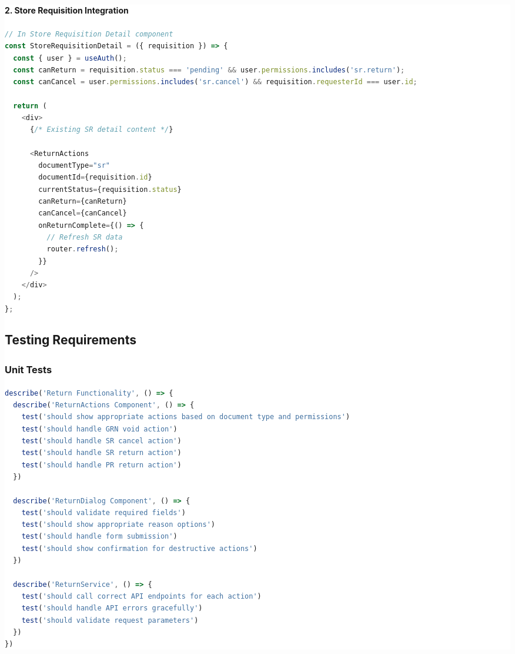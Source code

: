 #### 2. Store Requisition Integration
```typescript
// In Store Requisition Detail component
const StoreRequisitionDetail = ({ requisition }) => {
  const { user } = useAuth();
  const canReturn = requisition.status === 'pending' && user.permissions.includes('sr.return');
  const canCancel = user.permissions.includes('sr.cancel') && requisition.requesterId === user.id;
  
  return (
    <div>
      {/* Existing SR detail content */}
      
      <ReturnActions
        documentType="sr"
        documentId={requisition.id}
        currentStatus={requisition.status}
        canReturn={canReturn}
        canCancel={canCancel}
        onReturnComplete={() => {
          // Refresh SR data
          router.refresh();
        }}
      />
    </div>
  );
};
```

## Testing Requirements

### Unit Tests
```typescript
describe('Return Functionality', () => {
  describe('ReturnActions Component', () => {
    test('should show appropriate actions based on document type and permissions')
    test('should handle GRN void action')
    test('should handle SR cancel action')
    test('should handle SR return action')
    test('should handle PR return action')
  })

  describe('ReturnDialog Component', () => {
    test('should validate required fields')
    test('should show appropriate reason options')
    test('should handle form submission')
    test('should show confirmation for destructive actions')
  })

  describe('ReturnService', () => {
    test('should call correct API endpoints for each action')
    test('should handle API errors gracefully')
    test('should validate request parameters')
  })
})
```
